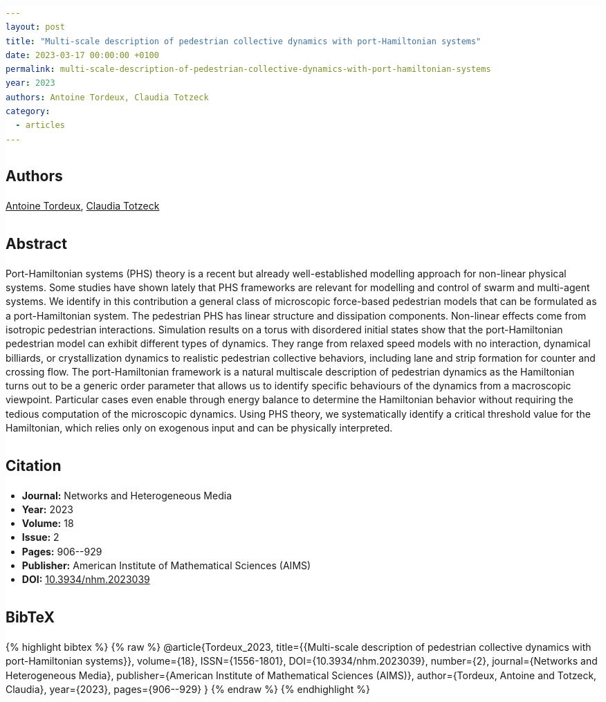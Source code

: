 ```yaml
---
layout: post
title: "Multi-scale description of pedestrian collective dynamics with port-Hamiltonian systems"
date: 2023-03-17 00:00:00 +0100
permalink: multi-scale-description-of-pedestrian-collective-dynamics-with-port-hamiltonian-systems
year: 2023
authors: Antoine Tordeux, Claudia Totzeck
category:
  - articles
---
```

 
## Authors
[Antoine Tordeux](authors/antoine_tordeux), [Claudia Totzeck](authors/claudia_totzeck)
 
## Abstract
Port-Hamiltonian systems (PHS) theory is a recent but already well-established modelling approach for non-linear physical systems. Some studies have shown lately that PHS frameworks are relevant for modelling and control of swarm and multi-agent systems. We identify in this contribution a general class of microscopic force-based pedestrian models that can be formulated as a port-Hamiltonian system. The pedestrian PHS has linear structure and dissipation components. Non-linear effects come from isotropic pedestrian interactions. Simulation results on a torus with disordered initial states show that the port-Hamiltonian pedestrian model can exhibit different types of dynamics. They range from relaxed speed models with no interaction, dynamical billiards, or crystallization dynamics to realistic pedestrian collective behaviors, including lane and strip formation for counter and crossing flow. The port-Hamiltonian framework is a natural multiscale description of pedestrian dynamics as the Hamiltonian turns out to be a generic order parameter that allows us to identify specific behaviours of the dynamics from a macroscopic viewpoint. Particular cases even enable through energy balance to determine the Hamiltonian behavior without requiring the tedious computation of the microscopic dynamics. Using PHS theory, we systematically identify a critical threshold value for the Hamiltonian, which relies only on exogenous input and can be physically interpreted.
 
## Citation
- **Journal:** Networks and Heterogeneous Media
- **Year:** 2023
- **Volume:** 18
- **Issue:** 2
- **Pages:** 906--929
- **Publisher:** American Institute of Mathematical Sciences (AIMS)
- **DOI:** [10.3934/nhm.2023039](https://doi.org/10.3934/nhm.2023039)
 
## BibTeX
{% highlight bibtex %}
{% raw %}
@article{Tordeux_2023,
  title={{Multi-scale description of pedestrian collective dynamics with port-Hamiltonian systems}},
  volume={18},
  ISSN={1556-1801},
  DOI={10.3934/nhm.2023039},
  number={2},
  journal={Networks and Heterogeneous Media},
  publisher={American Institute of Mathematical Sciences (AIMS)},
  author={Tordeux, Antoine and Totzeck, Claudia},
  year={2023},
  pages={906--929}
}
{% endraw %}
{% endhighlight %}
 